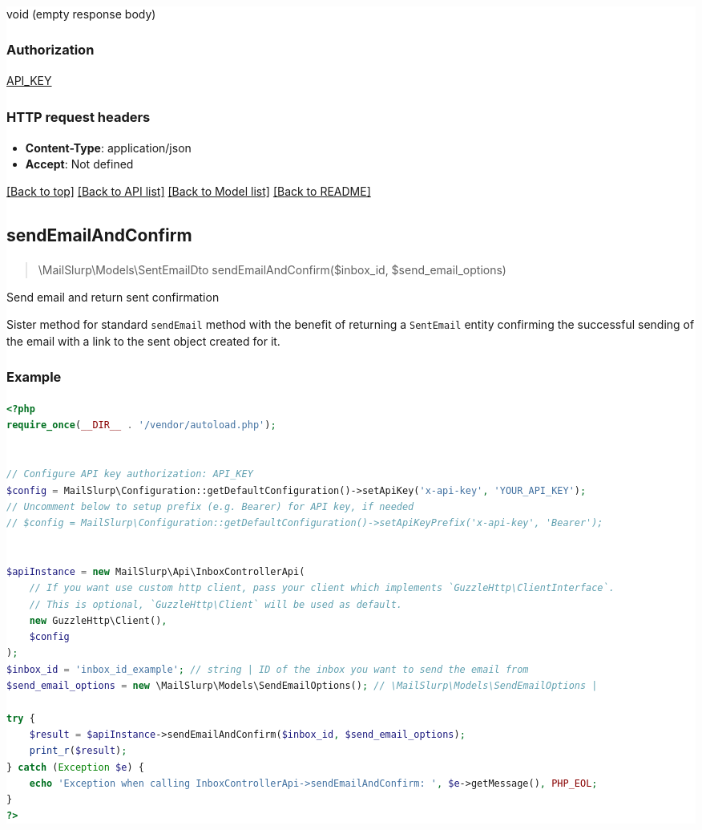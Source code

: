 void (empty response body)

### Authorization

[API_KEY](../../README#API_KEY)

### HTTP request headers

- **Content-Type**: application/json
- **Accept**: Not defined

[[Back to top]](#) [[Back to API list]](../../README#documentation-for-api-endpoints)
[[Back to Model list]](../../README#documentation-for-models)
[[Back to README]](../../README)


## sendEmailAndConfirm

> \MailSlurp\Models\SentEmailDto sendEmailAndConfirm($inbox_id, $send_email_options)

Send email and return sent confirmation

Sister method for standard `sendEmail` method with the benefit of returning a `SentEmail` entity confirming the successful sending of the email with a link to the sent object created for it.

### Example

```php
<?php
require_once(__DIR__ . '/vendor/autoload.php');


// Configure API key authorization: API_KEY
$config = MailSlurp\Configuration::getDefaultConfiguration()->setApiKey('x-api-key', 'YOUR_API_KEY');
// Uncomment below to setup prefix (e.g. Bearer) for API key, if needed
// $config = MailSlurp\Configuration::getDefaultConfiguration()->setApiKeyPrefix('x-api-key', 'Bearer');


$apiInstance = new MailSlurp\Api\InboxControllerApi(
    // If you want use custom http client, pass your client which implements `GuzzleHttp\ClientInterface`.
    // This is optional, `GuzzleHttp\Client` will be used as default.
    new GuzzleHttp\Client(),
    $config
);
$inbox_id = 'inbox_id_example'; // string | ID of the inbox you want to send the email from
$send_email_options = new \MailSlurp\Models\SendEmailOptions(); // \MailSlurp\Models\SendEmailOptions | 

try {
    $result = $apiInstance->sendEmailAndConfirm($inbox_id, $send_email_options);
    print_r($result);
} catch (Exception $e) {
    echo 'Exception when calling InboxControllerApi->sendEmailAndConfirm: ', $e->getMessage(), PHP_EOL;
}
?>
```
